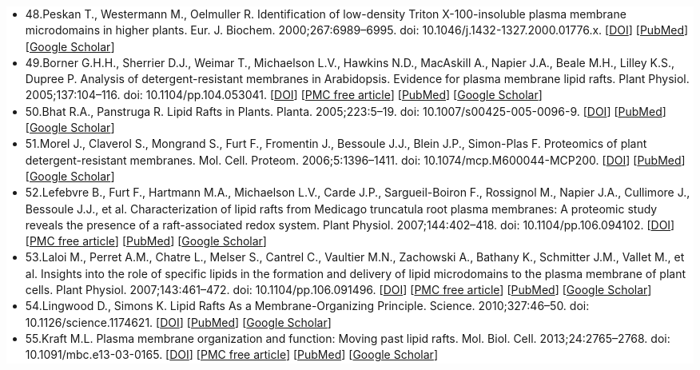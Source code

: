 * 48.Peskan T., Westermann M., Oelmuller R. Identification of low-density Triton X-100-insoluble plasma membrane microdomains in higher plants. Eur. J. Biochem. 2000;267:6989–6995. doi: 10.1046/j.1432-1327.2000.01776.x. [[DOI](https://doi.org/10.1046/j.1432-1327.2000.01776.x)] [[PubMed](https://pubmed.ncbi.nlm.nih.gov/11106408/)] [[Google Scholar](https://scholar.google.com/scholar_lookup?journal=Eur.%20J.%20Biochem.&title=Identification%20of%20low-density%20Triton%20X-100-insoluble%20plasma%20membrane%20microdomains%20in%20higher%20plants&author=T.%20Peskan&author=M.%20Westermann&author=R.%20Oelmuller&volume=267&publication_year=2000&pages=6989-6995&pmid=11106408&doi=10.1046/j.1432-1327.2000.01776.x&)]
* 49.Borner G.H.H., Sherrier D.J., Weimar T., Michaelson L.V., Hawkins N.D., MacAskill A., Napier J.A., Beale M.H., Lilley K.S., Dupree P. Analysis of detergent-resistant membranes in Arabidopsis. Evidence for plasma membrane lipid rafts. Plant Physiol. 2005;137:104–116. doi: 10.1104/pp.104.053041. [[DOI](https://doi.org/10.1104/pp.104.053041)] [[PMC free article](/articles/PMC548842/)] [[PubMed](https://pubmed.ncbi.nlm.nih.gov/15618420/)] [[Google Scholar](https://scholar.google.com/scholar_lookup?journal=Plant%20Physiol.&title=Analysis%20of%20detergent-resistant%20membranes%20in%20Arabidopsis.%20Evidence%20for%20plasma%20membrane%20lipid%20rafts&author=G.H.H.%20Borner&author=D.J.%20Sherrier&author=T.%20Weimar&author=L.V.%20Michaelson&author=N.D.%20Hawkins&volume=137&publication_year=2005&pages=104-116&pmid=15618420&doi=10.1104/pp.104.053041&)]
* 50.Bhat R.A., Panstruga R. Lipid Rafts in Plants. Planta. 2005;223:5–19. doi: 10.1007/s00425-005-0096-9. [[DOI](https://doi.org/10.1007/s00425-005-0096-9)] [[PubMed](https://pubmed.ncbi.nlm.nih.gov/16136329/)] [[Google Scholar](https://scholar.google.com/scholar_lookup?journal=Planta&title=Lipid%20Rafts%20in%20Plants&author=R.A.%20Bhat&author=R.%20Panstruga&volume=223&publication_year=2005&pages=5-19&pmid=16136329&doi=10.1007/s00425-005-0096-9&)]
* 51.Morel J., Claverol S., Mongrand S., Furt F., Fromentin J., Bessoule J.J., Blein J.P., Simon-Plas F. Proteomics of plant detergent-resistant membranes. Mol. Cell. Proteom. 2006;5:1396–1411. doi: 10.1074/mcp.M600044-MCP200. [[DOI](https://doi.org/10.1074/mcp.M600044-MCP200)] [[PubMed](https://pubmed.ncbi.nlm.nih.gov/16648627/)] [[Google Scholar](https://scholar.google.com/scholar_lookup?journal=Mol.%20Cell.%20Proteom.&title=Proteomics%20of%20plant%20detergent-resistant%20membranes&author=J.%20Morel&author=S.%20Claverol&author=S.%20Mongrand&author=F.%20Furt&author=J.%20Fromentin&volume=5&publication_year=2006&pages=1396-1411&pmid=16648627&doi=10.1074/mcp.M600044-MCP200&)]
* 52.Lefebvre B., Furt F., Hartmann M.A., Michaelson L.V., Carde J.P., Sargueil-Boiron F., Rossignol M., Napier J.A., Cullimore J., Bessoule J.J., et al. Characterization of lipid rafts from Medicago truncatula root plasma membranes: A proteomic study reveals the presence of a raft-associated redox system. Plant Physiol. 2007;144:402–418. doi: 10.1104/pp.106.094102. [[DOI](https://doi.org/10.1104/pp.106.094102)] [[PMC free article](/articles/PMC1913791/)] [[PubMed](https://pubmed.ncbi.nlm.nih.gov/17337521/)] [[Google Scholar](https://scholar.google.com/scholar_lookup?journal=Plant%20Physiol.&title=Characterization%20of%20lipid%20rafts%20from%20Medicago%20truncatula%20root%20plasma%20membranes:%20A%20proteomic%20study%20reveals%20the%20presence%20of%20a%20raft-associated%20redox%20system&author=B.%20Lefebvre&author=F.%20Furt&author=M.A.%20Hartmann&author=L.V.%20Michaelson&author=J.P.%20Carde&volume=144&publication_year=2007&pages=402-418&pmid=17337521&doi=10.1104/pp.106.094102&)]
* 53.Laloi M., Perret A.M., Chatre L., Melser S., Cantrel C., Vaultier M.N., Zachowski A., Bathany K., Schmitter J.M., Vallet M., et al. Insights into the role of specific lipids in the formation and delivery of lipid microdomains to the plasma membrane of plant cells. Plant Physiol. 2007;143:461–472. doi: 10.1104/pp.106.091496. [[DOI](https://doi.org/10.1104/pp.106.091496)] [[PMC free article](/articles/PMC1761958/)] [[PubMed](https://pubmed.ncbi.nlm.nih.gov/17114270/)] [[Google Scholar](https://scholar.google.com/scholar_lookup?journal=Plant%20Physiol.&title=Insights%20into%20the%20role%20of%20specific%20lipids%20in%20the%20formation%20and%20delivery%20of%20lipid%20microdomains%20to%20the%20plasma%20membrane%20of%20plant%20cells&author=M.%20Laloi&author=A.M.%20Perret&author=L.%20Chatre&author=S.%20Melser&author=C.%20Cantrel&volume=143&publication_year=2007&pages=461-472&pmid=17114270&doi=10.1104/pp.106.091496&)]
* 54.Lingwood D., Simons K. Lipid Rafts As a Membrane-Organizing Principle. Science. 2010;327:46–50. doi: 10.1126/science.1174621. [[DOI](https://doi.org/10.1126/science.1174621)] [[PubMed](https://pubmed.ncbi.nlm.nih.gov/20044567/)] [[Google Scholar](https://scholar.google.com/scholar_lookup?journal=Science&title=Lipid%20Rafts%20As%20a%20Membrane-Organizing%20Principle&author=D.%20Lingwood&author=K.%20Simons&volume=327&publication_year=2010&pages=46-50&pmid=20044567&doi=10.1126/science.1174621&)]
* 55.Kraft M.L. Plasma membrane organization and function: Moving past lipid rafts. Mol. Biol. Cell. 2013;24:2765–2768. doi: 10.1091/mbc.e13-03-0165. [[DOI](https://doi.org/10.1091/mbc.e13-03-0165)] [[PMC free article](/articles/PMC3771939/)] [[PubMed](https://pubmed.ncbi.nlm.nih.gov/24030510/)] [[Google Scholar](https://scholar.google.com/scholar_lookup?journal=Mol.%20Biol.%20Cell&title=Plasma%20membrane%20organization%20and%20function:%20Moving%20past%20lipid%20rafts&author=M.L.%20Kraft&volume=24&publication_year=2013&pages=2765-2768&pmid=24030510&doi=10.1091/mbc.e13-03-0165&)]